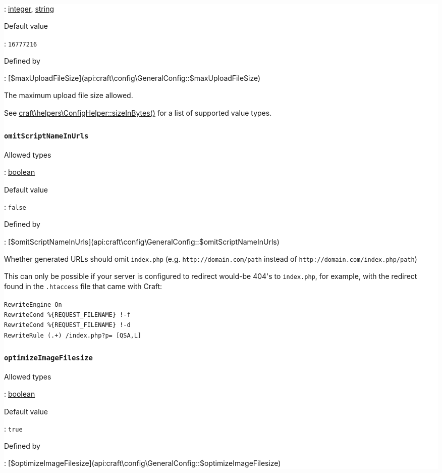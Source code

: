 :   [integer](http://www.php.net/language.types.integer), [string](http://www.php.net/language.types.string)

Default value

:   `16777216`

Defined by

:   [$maxUploadFileSize](api:craft\config\GeneralConfig::$maxUploadFileSize)



The maximum upload file size allowed.

See [craft\helpers\ConfigHelper::sizeInBytes()](https://docs.craftcms.com/api/v3/craft-helpers-confighelper.html#method-sizeinbytes) for a list of supported value types.


### `omitScriptNameInUrls`

Allowed types

:   [boolean](http://www.php.net/language.types.boolean)

Default value

:   `false`

Defined by

:   [$omitScriptNameInUrls](api:craft\config\GeneralConfig::$omitScriptNameInUrls)



Whether generated URLs should omit `index.php` (e.g. `http://domain.com/path` instead of `http://domain.com/index.php/path`)

This can only be possible if your server is configured to redirect would-be 404's to `index.php`, for example, with
the redirect found in the `.htaccess` file that came with Craft:

```
RewriteEngine On
RewriteCond %{REQUEST_FILENAME} !-f
RewriteCond %{REQUEST_FILENAME} !-d
RewriteRule (.+) /index.php?p= [QSA,L]
```


### `optimizeImageFilesize`

Allowed types

:   [boolean](http://www.php.net/language.types.boolean)

Default value

:   `true`

Defined by

:   [$optimizeImageFilesize](api:craft\config\GeneralConfig::$optimizeImageFilesize)
